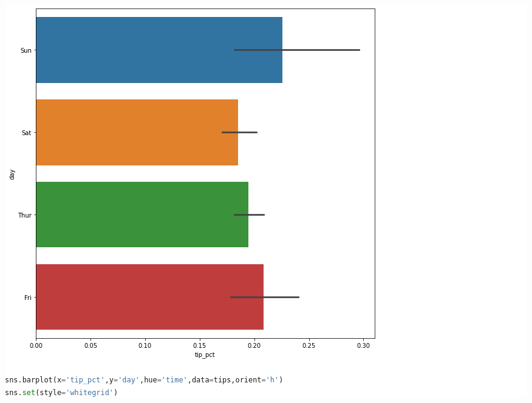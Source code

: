 ![png](matplotlib%E5%9F%BA%E7%A1%80_files/matplotlib%E5%9F%BA%E7%A1%80_47_1.png)
    



```python
sns.barplot(x='tip_pct',y='day',hue='time',data=tips,orient='h')
sns.set(style='whitegrid')
```


    